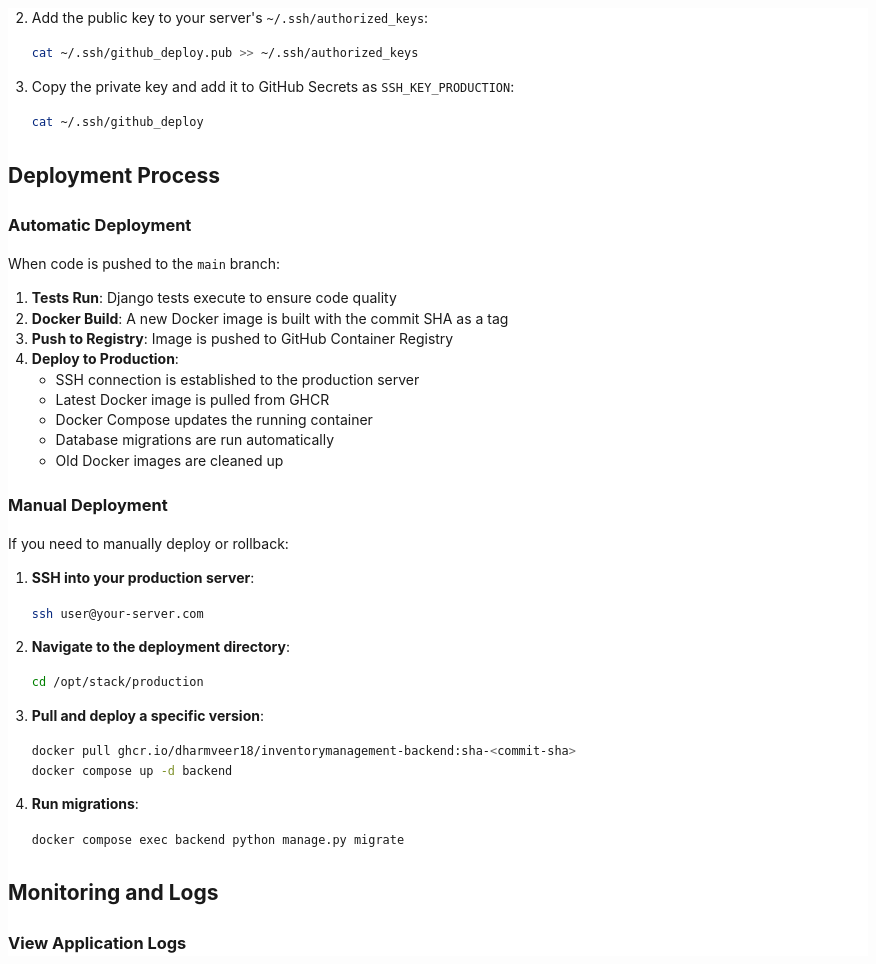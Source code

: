2. Add the public key to your server's `~/.ssh/authorized_keys`:
   ```bash
   cat ~/.ssh/github_deploy.pub >> ~/.ssh/authorized_keys
   ```

3. Copy the private key and add it to GitHub Secrets as `SSH_KEY_PRODUCTION`:
   ```bash
   cat ~/.ssh/github_deploy
   ```

## Deployment Process

### Automatic Deployment

When code is pushed to the `main` branch:

1. **Tests Run**: Django tests execute to ensure code quality
2. **Docker Build**: A new Docker image is built with the commit SHA as a tag
3. **Push to Registry**: Image is pushed to GitHub Container Registry
4. **Deploy to Production**:
   - SSH connection is established to the production server
   - Latest Docker image is pulled from GHCR
   - Docker Compose updates the running container
   - Database migrations are run automatically
   - Old Docker images are cleaned up

### Manual Deployment

If you need to manually deploy or rollback:

1. **SSH into your production server**:
   ```bash
   ssh user@your-server.com
   ```

2. **Navigate to the deployment directory**:
   ```bash
   cd /opt/stack/production
   ```

3. **Pull and deploy a specific version**:
   ```bash
   docker pull ghcr.io/dharmveer18/inventorymanagement-backend:sha-<commit-sha>
   docker compose up -d backend
   ```

4. **Run migrations**:
   ```bash
   docker compose exec backend python manage.py migrate
   ```

## Monitoring and Logs

### View Application Logs
